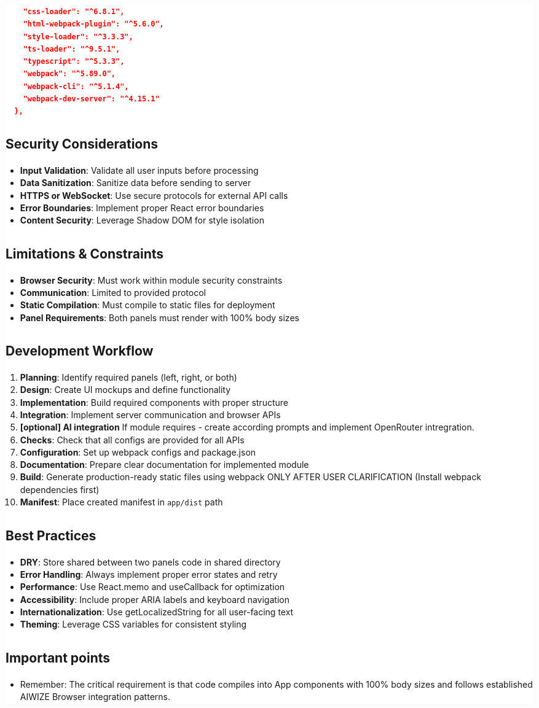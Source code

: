 ```json
    "css-loader": "^6.8.1",
    "html-webpack-plugin": "^5.6.0",
    "style-loader": "^3.3.3",
    "ts-loader": "^9.5.1",
    "typescript": "^5.3.3",
    "webpack": "^5.89.0",
    "webpack-cli": "^5.1.4",
    "webpack-dev-server": "^4.15.1"
  },
```

## Security Considerations
- **Input Validation**: Validate all user inputs before processing
- **Data Sanitization**: Sanitize data before sending to server
- **HTTPS or WebSocket**: Use secure protocols for external API calls
- **Error Boundaries**: Implement proper React error boundaries
- **Content Security**: Leverage Shadow DOM for style isolation

## Limitations & Constraints
- **Browser Security**: Must work within module security constraints
- **Communication**: Limited to provided protocol
- **Static Compilation**: Must compile to static files for deployment
- **Panel Requirements**: Both panels must render with 100% body sizes

## Development Workflow
1. **Planning**: Identify required panels (left, right, or both)
2. **Design**: Create UI mockups and define functionality
3. **Implementation**: Build required components with proper structure
4. **Integration**: Implement server communication and browser APIs
5. **[optional] AI integration** If module requires - create according prompts and implement OpenRouter intregration.
5. **Checks**: Check that all configs are provided for all APIs
6. **Configuration**: Set up webpack configs and package.json
7. **Documentation**: Prepare clear documentation for implemented module
8. **Build**: Generate production-ready static files using webpack ONLY AFTER USER CLARIFICATION (Install webpack dependencies first)
9. **Manifest**: Place created manifest in `app/dist` path

## Best Practices
- **DRY**: Store shared between two panels code in shared directory
- **Error Handling**: Always implement proper error states and retry
- **Performance**: Use React.memo and useCallback for optimization
- **Accessibility**: Include proper ARIA labels and keyboard navigation
- **Internationalization**: Use getLocalizedString for all user-facing text
- **Theming**: Leverage CSS variables for consistent styling

## Important points
- Remember: The critical requirement is that code compiles into App components with 100% body sizes and follows established AIWIZE Browser integration patterns.
